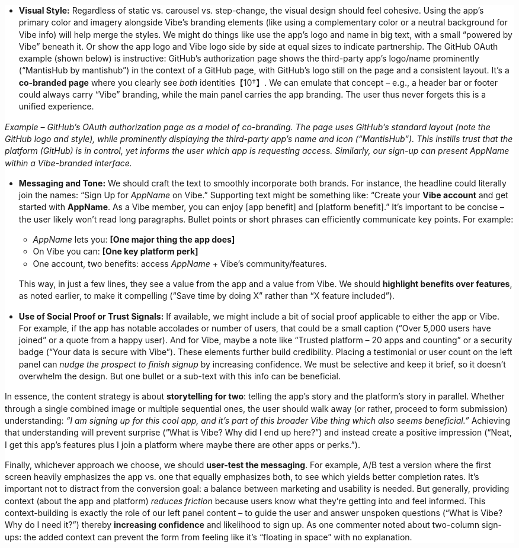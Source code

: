 -   **Visual Style:** Regardless of static vs. carousel vs. step-change, the visual design should feel cohesive. Using the app’s primary color and imagery alongside Vibe’s branding elements (like using a complementary color or a neutral background for Vibe info) will help merge the styles. We might do things like use the app’s logo and name in big text, with a small “powered by Vibe” beneath it. Or show the app logo and Vibe logo side by side at equal sizes to indicate partnership. The GitHub OAuth example (shown below) is instructive: GitHub’s authorization page shows the third-party app’s logo/name prominently (“MantisHub by mantishub”) in the context of a GitHub page, with GitHub’s logo still on the page and a consistent layout. It’s a **co-branded page** where you clearly see _both_ identities【10†】. We can emulate that concept – e.g., a header bar or footer could always carry “Vibe” branding, while the main panel carries the app branding. The user thus never forgets this is a unified experience.

&#x20;*Example – GitHub’s OAuth authorization page as a model of co-branding. The page uses GitHub’s standard layout (note the GitHub logo and style), while prominently displaying the third-party app’s name and icon (“MantisHub”). This instills trust that the platform (GitHub) is in control, yet informs the user which app is requesting access. Similarly, our sign-up can present *AppName* within a Vibe-branded interface.*

-   **Messaging and Tone:** We should craft the text to smoothly incorporate both brands. For instance, the headline could literally join the names: “Sign Up for _AppName_ on Vibe.” Supporting text might be something like: “Create your **Vibe account** and get started with **AppName**. As a Vibe member, you can enjoy \[app benefit] and \[platform benefit].” It’s important to be concise – the user likely won’t read long paragraphs. Bullet points or short phrases can efficiently communicate key points. For example:

    -   _AppName_ lets you: **\[One major thing the app does]**
    -   On Vibe you can: **\[One key platform perk]**
    -   One account, two benefits: access _AppName_ + Vibe’s community/features.

    This way, in just a few lines, they see a value from the app and a value from Vibe. We should **highlight benefits over features**, as noted earlier, to make it compelling (“Save time by doing X” rather than “X feature included”).

-   **Use of Social Proof or Trust Signals:** If available, we might include a bit of social proof applicable to either the app or Vibe. For example, if the app has notable accolades or number of users, that could be a small caption (“Over 5,000 users have joined” or a quote from a happy user). And for Vibe, maybe a note like “Trusted platform – 20 apps and counting” or a security badge (“Your data is secure with Vibe”). These elements further build credibility. Placing a testimonial or user count on the left panel can _nudge the prospect to finish signup_ by increasing confidence. We must be selective and keep it brief, so it doesn’t overwhelm the design. But one bullet or a sub-text with this info can be beneficial.

In essence, the content strategy is about **storytelling for two**: telling the app’s story and the platform’s story in parallel. Whether through a single combined image or multiple sequential ones, the user should walk away (or rather, proceed to form submission) understanding: _“I am signing up for this cool app, and it’s part of this broader Vibe thing which also seems beneficial.”_ Achieving that understanding will prevent surprise (“What is Vibe? Why did I end up here?”) and instead create a positive impression (“Neat, I get this app’s features plus I join a platform where maybe there are other apps or perks.”).

Finally, whichever approach we choose, we should **user-test the messaging**. For example, A/B test a version where the first screen heavily emphasizes the app vs. one that equally emphasizes both, to see which yields better completion rates. It’s important not to distract from the conversion goal: a balance between marketing and usability is needed. But generally, providing context (about the app and platform) _reduces friction_ because users know what they’re getting into and feel informed. This context-building is exactly the role of our left panel content – to guide the user and answer unspoken questions (“What is Vibe? Why do I need it?”) thereby **increasing confidence** and likelihood to sign up. As one commenter noted about two-column sign-ups: the added context can prevent the form from feeling like it’s “floating in space” with no explanation.
